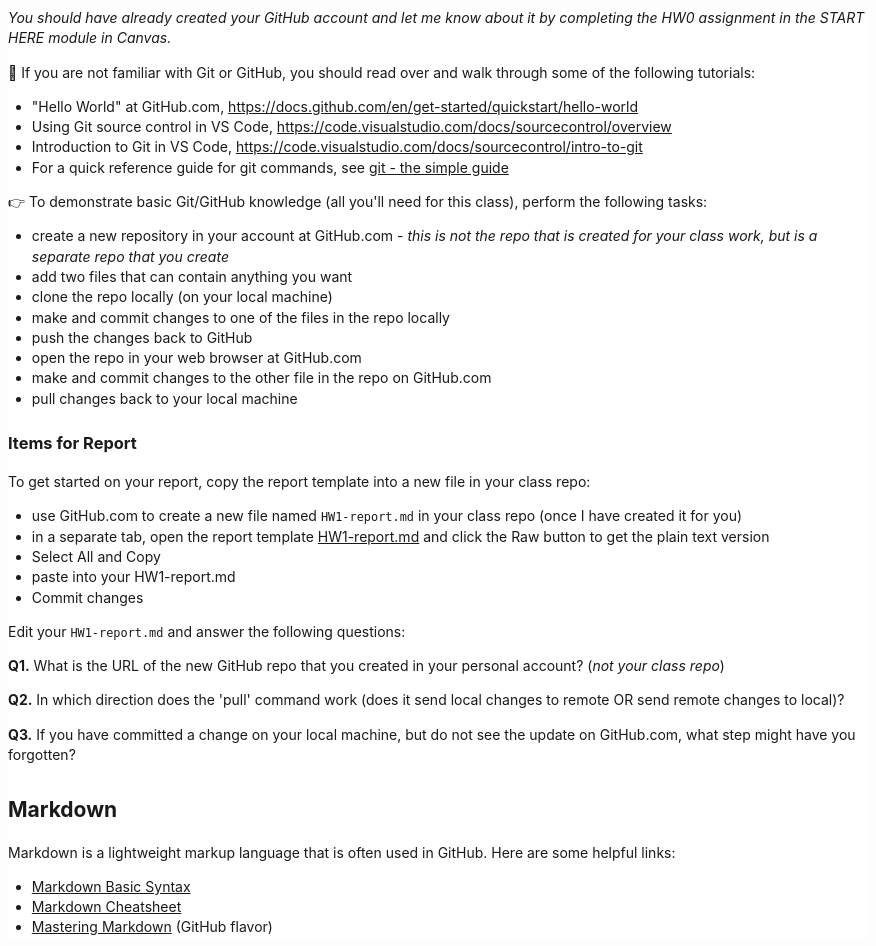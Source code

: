 *You should have already created your GitHub account and let me know about it by completing the HW0 assignment in the START HERE module in Canvas.*

📖 If you are not familiar with Git or GitHub, you should read over and walk through some of the following tutorials:

* "Hello World" at GitHub.com, <https://docs.github.com/en/get-started/quickstart/hello-world>
* Using Git source control in VS Code, <https://code.visualstudio.com/docs/sourcecontrol/overview>
* Introduction to Git in VS Code, <https://code.visualstudio.com/docs/sourcecontrol/intro-to-git>
* For a quick reference guide for git commands, see [git - the simple guide](https://rogerdudler.github.io/git-guide/)

👉 To demonstrate basic Git/GitHub knowledge (all you'll need for this class), perform the following tasks:

* create a new repository in your account at GitHub.com - *this is not the repo that is created for your class work, but is a separate repo that you create*
* add two files that can contain anything you want
* clone the repo locally (on your local machine)
* make and commit changes to one of the files in the repo locally
* push the changes back to GitHub
* open the repo in your web browser at GitHub.com
* make and commit changes to the other file in the repo on GitHub.com
* pull changes back to your local machine

### Items for Report

To get started on your report, copy the report template into a new file in your class repo:

* use GitHub.com to create a new file named `HW1-report.md` in your class repo (once I have created it for you)
* in a separate tab, open the report template [HW1-report.md](HW1-report.md) and click the Raw button to get the plain text version
* Select All and Copy
* paste into your HW1-report.md
* Commit changes

Edit your `HW1-report.md` and answer the following questions:

**Q1.** What is the URL of the new GitHub repo that you created in your personal account? (*not your class repo*)

**Q2.** In which direction does the 'pull' command work (does it send local changes to remote OR send remote changes to local)?

**Q3.** If you have committed a change on your local machine, but do not see the update on GitHub.com, what step might have you forgotten?

## Markdown

Markdown is a lightweight markup language that is often used in GitHub.  Here are some helpful links:

* [Markdown Basic Syntax](https://www.markdownguide.org/basic-syntax)
* [Markdown Cheatsheet](https://github.com/adam-p/markdown-here/wiki/Markdown-Cheatsheet)
* [Mastering Markdown](https://guides.github.com/features/mastering-markdown/) (GitHub flavor)
